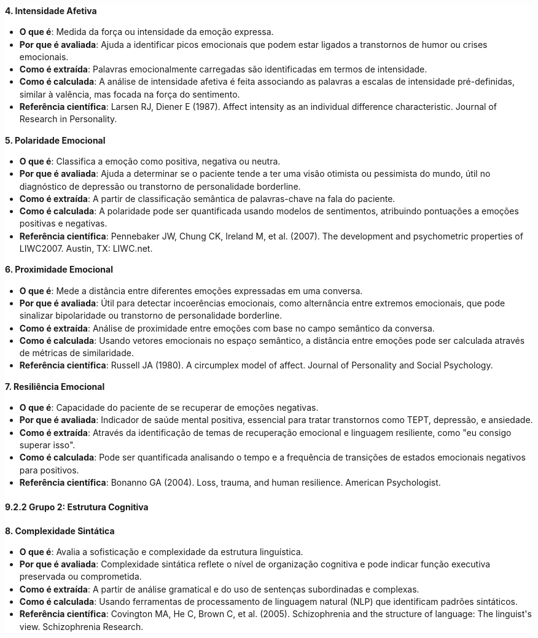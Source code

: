 **4. Intensidade Afetiva**
* **O que é**: Medida da força ou intensidade da emoção expressa.
* **Por que é avaliada**: Ajuda a identificar picos emocionais que podem estar ligados a transtornos de humor ou crises emocionais.
* **Como é extraída**: Palavras emocionalmente carregadas são identificadas em termos de intensidade.
* **Como é calculada**: A análise de intensidade afetiva é feita associando as palavras a escalas de intensidade pré-definidas, similar à valência, mas focada na força do sentimento.
* **Referência científica**: Larsen RJ, Diener E (1987). Affect intensity as an individual difference characteristic. Journal of Research in Personality.

**5. Polaridade Emocional**
* **O que é**: Classifica a emoção como positiva, negativa ou neutra.
* **Por que é avaliada**: Ajuda a determinar se o paciente tende a ter uma visão otimista ou pessimista do mundo, útil no diagnóstico de depressão ou transtorno de personalidade borderline.
* **Como é extraída**: A partir de classificação semântica de palavras-chave na fala do paciente.
* **Como é calculada**: A polaridade pode ser quantificada usando modelos de sentimentos, atribuindo pontuações a emoções positivas e negativas.
* **Referência científica**: Pennebaker JW, Chung CK, Ireland M, et al. (2007). The development and psychometric properties of LIWC2007. Austin, TX: LIWC.net.

**6. Proximidade Emocional**
* **O que é**: Mede a distância entre diferentes emoções expressadas em uma conversa.
* **Por que é avaliada**: Útil para detectar incoerências emocionais, como alternância entre extremos emocionais, que pode sinalizar bipolaridade ou transtorno de personalidade borderline.
* **Como é extraída**: Análise de proximidade entre emoções com base no campo semântico da conversa.
* **Como é calculada**: Usando vetores emocionais no espaço semântico, a distância entre emoções pode ser calculada através de métricas de similaridade.
* **Referência científica**: Russell JA (1980). A circumplex model of affect. Journal of Personality and Social Psychology.

**7. Resiliência Emocional**
* **O que é**: Capacidade do paciente de se recuperar de emoções negativas.
* **Por que é avaliada**: Indicador de saúde mental positiva, essencial para tratar transtornos como TEPT, depressão, e ansiedade.
* **Como é extraída**: Através da identificação de temas de recuperação emocional e linguagem resiliente, como "eu consigo superar isso".
* **Como é calculada**: Pode ser quantificada analisando o tempo e a frequência de transições de estados emocionais negativos para positivos.
* **Referência científica**: Bonanno GA (2004). Loss, trauma, and human resilience. American Psychologist.

#### 9.2.2 Grupo 2: Estrutura Cognitiva

**8. Complexidade Sintática**
* **O que é**: Avalia a sofisticação e complexidade da estrutura linguística.
* **Por que é avaliada**: Complexidade sintática reflete o nível de organização cognitiva e pode indicar função executiva preservada ou comprometida.
* **Como é extraída**: A partir de análise gramatical e do uso de sentenças subordinadas e complexas.
* **Como é calculada**: Usando ferramentas de processamento de linguagem natural (NLP) que identificam padrões sintáticos.
* **Referência científica**: Covington MA, He C, Brown C, et al. (2005). Schizophrenia and the structure of language: The linguist's view. Schizophrenia Research.
